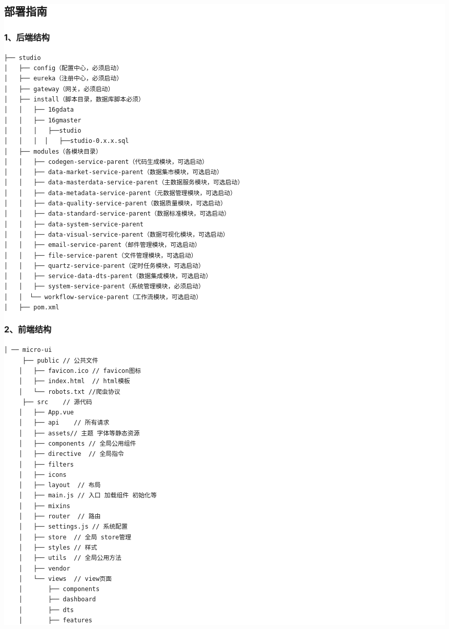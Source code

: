 ## 部署指南

### 1、后端结构

```
├── studio
│   ├── config（配置中心，必须启动）
│   ├── eureka（注册中心，必须启动）
│   ├── gateway（网关，必须启动）
│   ├── install（脚本目录，数据库脚本必须）
│   │   ├── 16gdata
│   │   ├── 16gmaster
│   │   │   ├──studio
│   │   │  │   ├──studio-0.x.x.sql
│   ├── modules（各模块目录）
│   │   ├── codegen-service-parent（代码生成模块，可选启动）
│   │   ├── data-market-service-parent（数据集市模块，可选启动）
│   │   ├── data-masterdata-service-parent（主数据服务模块，可选启动）
│   │   ├── data-metadata-service-parent（元数据管理模块，可选启动）
│   │   ├── data-quality-service-parent（数据质量模块，可选启动）
│   │   ├── data-standard-service-parent（数据标准模块，可选启动）
│   │   ├── data-system-service-parent
│   │   ├── data-visual-service-parent（数据可视化模块，可选启动）
│   │   ├── email-service-parent（邮件管理模块，可选启动）
│   │   ├── file-service-parent（文件管理模块，可选启动）
│   │   ├── quartz-service-parent（定时任务模块，可选启动）
│   │   ├── service-data-dts-parent（数据集成模块，可选启动）
│   │   ├── system-service-parent（系统管理模块，必须启动）
│   │  └── workflow-service-parent（工作流模块，可选启动）
│   ├── pom.xml

```

### 2、前端结构


```
│ ── micro-ui
     ├── public // 公共文件
    │   ├── favicon.ico // favicon图标
    │   ├── index.html  // html模板
    │   └── robots.txt //爬虫协议
     ├── src    // 源代码         
    │   ├── App.vue
    │   ├── api    // 所有请求
    │   ├── assets// 主题 字体等静态资源
    │   ├── components // 全局公用组件
    │   ├── directive  // 全局指令
    │   ├── filters
    │   ├── icons 
    │   ├── layout  // 布局
    │   ├── main.js // 入口 加载组件 初始化等
    │   ├── mixins
    │   ├── router  // 路由
    │   ├── settings.js // 系统配置
    │   ├── store  // 全局 store管理
    │   ├── styles // 样式
    │   ├── utils  // 全局公用方法
    │   ├── vendor
    │   └── views  // view页面
    │       ├── components
    │       ├── dashboard
    │       ├── dts
    │       ├── features
```
